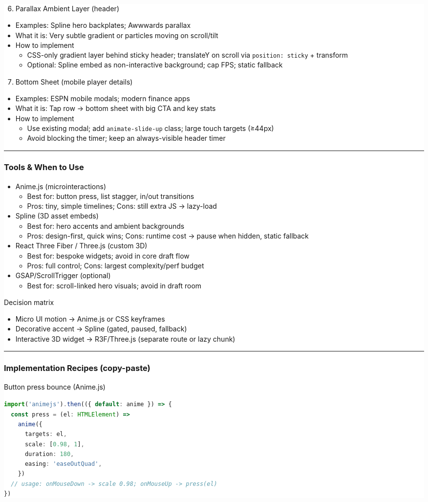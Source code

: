 6. Parallax Ambient Layer (header)

- Examples: Spline hero backplates; Awwwards parallax
- What it is: Very subtle gradient or particles moving on scroll/tilt
- How to implement
  - CSS-only gradient layer behind sticky header; translateY on scroll via `position: sticky` + transform
  - Optional: Spline embed as non-interactive background; cap FPS; static fallback

7. Bottom Sheet (mobile player details)

- Examples: ESPN mobile modals; modern finance apps
- What it is: Tap row → bottom sheet with big CTA and key stats
- How to implement
  - Use existing modal; add `animate-slide-up` class; large touch targets (≥44px)
  - Avoid blocking the timer; keep an always-visible header timer

---

### Tools & When to Use

- Anime.js (microinteractions)
  - Best for: button press, list stagger, in/out transitions
  - Pros: tiny, simple timelines; Cons: still extra JS → lazy-load
- Spline (3D asset embeds)
  - Best for: hero accents and ambient backgrounds
  - Pros: design-first, quick wins; Cons: runtime cost → pause when hidden, static fallback
- React Three Fiber / Three.js (custom 3D)
  - Best for: bespoke widgets; avoid in core draft flow
  - Pros: full control; Cons: largest complexity/perf budget
- GSAP/ScrollTrigger (optional)
  - Best for: scroll-linked hero visuals; avoid in draft room

Decision matrix

- Micro UI motion → Anime.js or CSS keyframes
- Decorative accent → Spline (gated, paused, fallback)
- Interactive 3D widget → R3F/Three.js (separate route or lazy chunk)

---

### Implementation Recipes (copy-paste)

Button press bounce (Anime.js)

```ts
import('animejs').then(({ default: anime }) => {
  const press = (el: HTMLElement) =>
    anime({
      targets: el,
      scale: [0.98, 1],
      duration: 180,
      easing: 'easeOutQuad',
    })
  // usage: onMouseDown -> scale 0.98; onMouseUp -> press(el)
})
```
